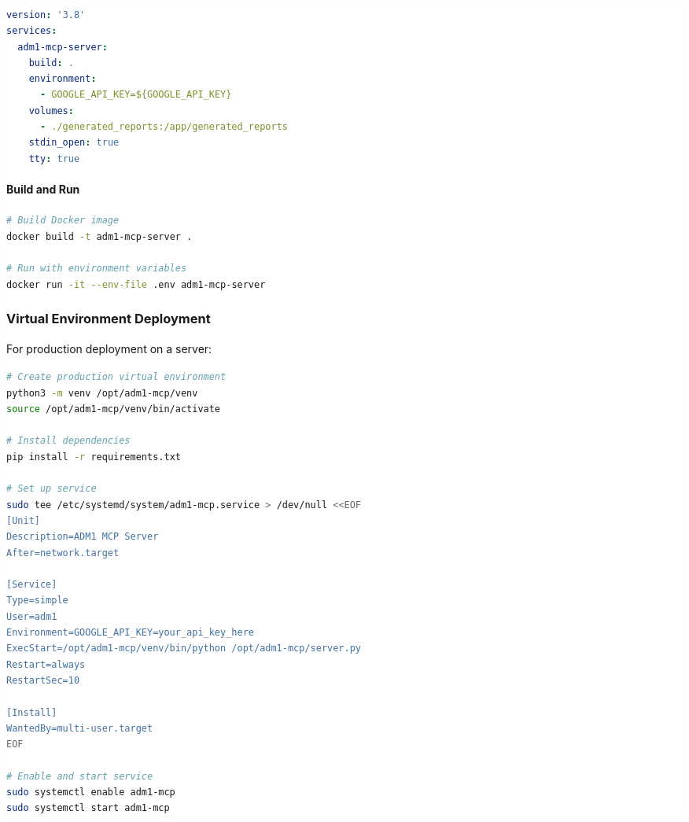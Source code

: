 ```yaml
version: '3.8'
services:
  adm1-mcp-server:
    build: .
    environment:
      - GOOGLE_API_KEY=${GOOGLE_API_KEY}
    volumes:
      - ./generated_reports:/app/generated_reports
    stdin_open: true
    tty: true
```

#### Build and Run

```bash
# Build Docker image
docker build -t adm1-mcp-server .

# Run with environment variables
docker run -it --env-file .env adm1-mcp-server
```

### Virtual Environment Deployment

For production deployment on a server:

```bash
# Create production virtual environment
python3 -m venv /opt/adm1-mcp/venv
source /opt/adm1-mcp/venv/bin/activate

# Install dependencies
pip install -r requirements.txt

# Set up service
sudo tee /etc/systemd/system/adm1-mcp.service > /dev/null <<EOF
[Unit]
Description=ADM1 MCP Server
After=network.target

[Service]
Type=simple
User=adm1
Environment=GOOGLE_API_KEY=your_api_key_here
ExecStart=/opt/adm1-mcp/venv/bin/python /opt/adm1-mcp/server.py
Restart=always
RestartSec=10

[Install]
WantedBy=multi-user.target
EOF

# Enable and start service
sudo systemctl enable adm1-mcp
sudo systemctl start adm1-mcp
```

